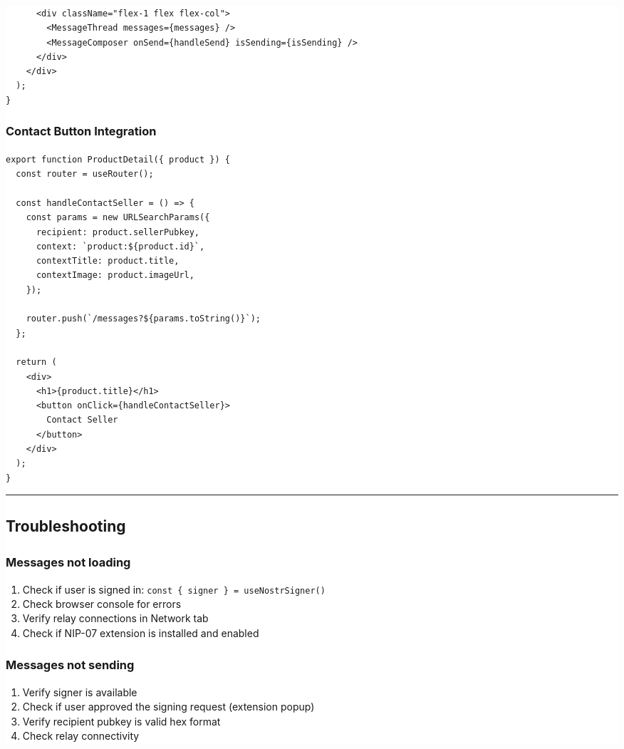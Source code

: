 ```tsx
      <div className="flex-1 flex flex-col">
        <MessageThread messages={messages} />
        <MessageComposer onSend={handleSend} isSending={isSending} />
      </div>
    </div>
  );
}
```

### Contact Button Integration

```tsx
export function ProductDetail({ product }) {
  const router = useRouter();

  const handleContactSeller = () => {
    const params = new URLSearchParams({
      recipient: product.sellerPubkey,
      context: `product:${product.id}`,
      contextTitle: product.title,
      contextImage: product.imageUrl,
    });
    
    router.push(`/messages?${params.toString()}`);
  };

  return (
    <div>
      <h1>{product.title}</h1>
      <button onClick={handleContactSeller}>
        Contact Seller
      </button>
    </div>
  );
}
```

---

## Troubleshooting

### Messages not loading

1. Check if user is signed in: `const { signer } = useNostrSigner()`
2. Check browser console for errors
3. Verify relay connections in Network tab
4. Check if NIP-07 extension is installed and enabled

### Messages not sending

1. Verify signer is available
2. Check if user approved the signing request (extension popup)
3. Verify recipient pubkey is valid hex format
4. Check relay connectivity

